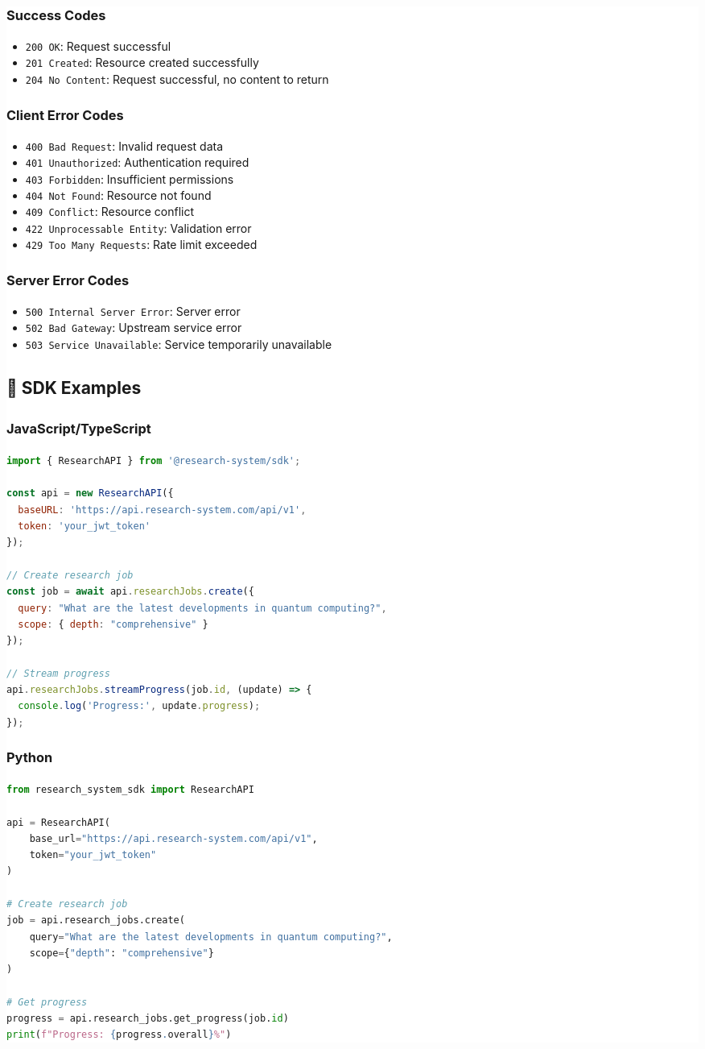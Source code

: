 ### Success Codes
- `200 OK`: Request successful
- `201 Created`: Resource created successfully
- `204 No Content`: Request successful, no content to return

### Client Error Codes
- `400 Bad Request`: Invalid request data
- `401 Unauthorized`: Authentication required
- `403 Forbidden`: Insufficient permissions
- `404 Not Found`: Resource not found
- `409 Conflict`: Resource conflict
- `422 Unprocessable Entity`: Validation error
- `429 Too Many Requests`: Rate limit exceeded

### Server Error Codes
- `500 Internal Server Error`: Server error
- `502 Bad Gateway`: Upstream service error
- `503 Service Unavailable`: Service temporarily unavailable

## 🔧 SDK Examples

### JavaScript/TypeScript
```javascript
import { ResearchAPI } from '@research-system/sdk';

const api = new ResearchAPI({
  baseURL: 'https://api.research-system.com/api/v1',
  token: 'your_jwt_token'
});

// Create research job
const job = await api.researchJobs.create({
  query: "What are the latest developments in quantum computing?",
  scope: { depth: "comprehensive" }
});

// Stream progress
api.researchJobs.streamProgress(job.id, (update) => {
  console.log('Progress:', update.progress);
});
```

### Python
```python
from research_system_sdk import ResearchAPI

api = ResearchAPI(
    base_url="https://api.research-system.com/api/v1",
    token="your_jwt_token"
)

# Create research job
job = api.research_jobs.create(
    query="What are the latest developments in quantum computing?",
    scope={"depth": "comprehensive"}
)

# Get progress
progress = api.research_jobs.get_progress(job.id)
print(f"Progress: {progress.overall}%")
```
